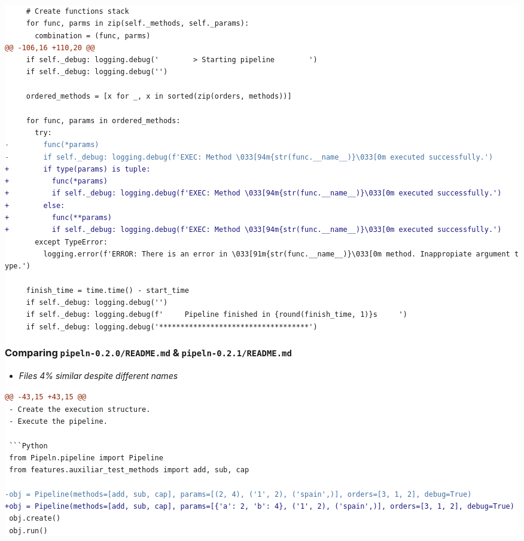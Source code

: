 ```diff
     # Create functions stack
     for func, parms in zip(self._methods, self._params):
       combination = (func, parms)
@@ -106,16 +110,20 @@
     if self._debug: logging.debug('        > Starting pipeline        ')
     if self._debug: logging.debug('')
 
     ordered_methods = [x for _, x in sorted(zip(orders, methods))]
 
     for func, params in ordered_methods:
       try:
-        func(*params)
-        if self._debug: logging.debug(f'EXEC: Method \033[94m{str(func.__name__)}\033[0m executed successfully.')
+        if type(params) is tuple:
+          func(*params)
+          if self._debug: logging.debug(f'EXEC: Method \033[94m{str(func.__name__)}\033[0m executed successfully.')
+        else:
+          func(**params)
+          if self._debug: logging.debug(f'EXEC: Method \033[94m{str(func.__name__)}\033[0m executed successfully.')
       except TypeError:
         logging.error(f'ERROR: There is an error in \033[91m{str(func.__name__)}\033[0m method. Inappropiate argument type.')
 
     finish_time = time.time() - start_time
     if self._debug: logging.debug('')
     if self._debug: logging.debug(f'     Pipeline finished in {round(finish_time, 1)}s     ')
     if self._debug: logging.debug('***********************************')
```

### Comparing `pipeln-0.2.0/README.md` & `pipeln-0.2.1/README.md`

 * *Files 4% similar despite different names*

```diff
@@ -43,15 +43,15 @@
 - Create the execution structure.
 - Execute the pipeline.
 
 ```Python
 from Pipeln.pipeline import Pipeline
 from features.auxiliar_test_methods import add, sub, cap
 
-obj = Pipeline(methods=[add, sub, cap], params=[(2, 4), ('1', 2), ('spain',)], orders=[3, 1, 2], debug=True)
+obj = Pipeline(methods=[add, sub, cap], params=[{'a': 2, 'b': 4}, ('1', 2), ('spain',)], orders=[3, 1, 2], debug=True)
 obj.create()
 obj.run()
 ```
 